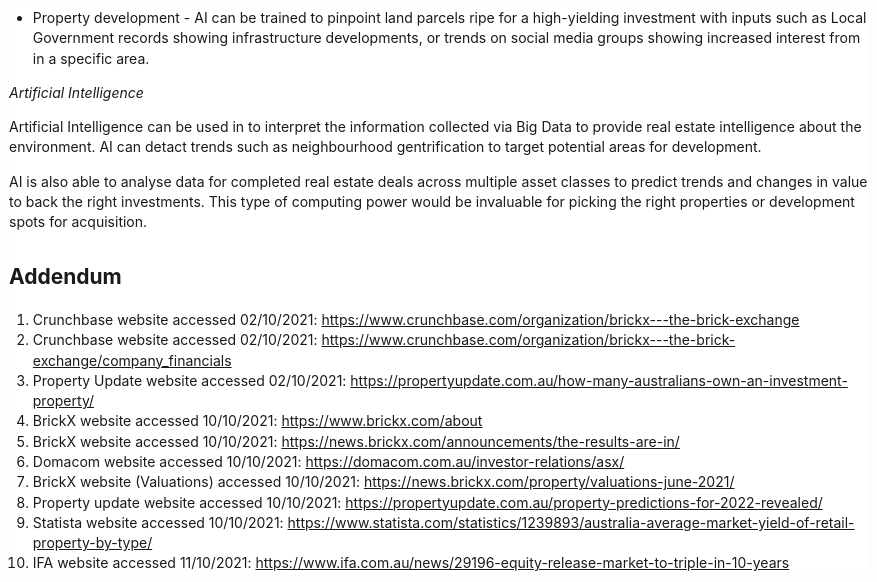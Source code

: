 * Property development - AI can be trained to pinpoint land parcels ripe for a high-yielding investment with inputs such as Local Government records showing infrastructure developments, or trends on social media groups showing increased interest from in a specific area. 

_Artificial Intelligence_

Artificial Intelligence can be used in to interpret the information collected via Big Data to provide real estate intelligence about the environment. AI can detact trends such as neighbourhood gentrification to target potential areas for development. 

AI is also able to analyse data for completed real estate deals across multiple asset classes to predict trends and changes in value to back the right investments. This type of computing power would be invaluable for picking the right properties or development spots for acquisition. 

## Addendum
1. Crunchbase website accessed 02/10/2021: https://www.crunchbase.com/organization/brickx---the-brick-exchange
1. Crunchbase website accessed 02/10/2021: https://www.crunchbase.com/organization/brickx---the-brick-exchange/company_financials
1. Property Update website accessed 02/10/2021: https://propertyupdate.com.au/how-many-australians-own-an-investment-property/
1. BrickX website accessed 10/10/2021: https://www.brickx.com/about
1. BrickX website accessed 10/10/2021: https://news.brickx.com/announcements/the-results-are-in/
1. Domacom website accessed 10/10/2021: https://domacom.com.au/investor-relations/asx/
1. BrickX website (Valuations) accessed 10/10/2021: https://news.brickx.com/property/valuations-june-2021/
1. Property update website accessed 10/10/2021: https://propertyupdate.com.au/property-predictions-for-2022-revealed/
1. Statista website accessed 10/10/2021: https://www.statista.com/statistics/1239893/australia-average-market-yield-of-retail-property-by-type/
1. IFA website accessed 11/10/2021: https://www.ifa.com.au/news/29196-equity-release-market-to-triple-in-10-years